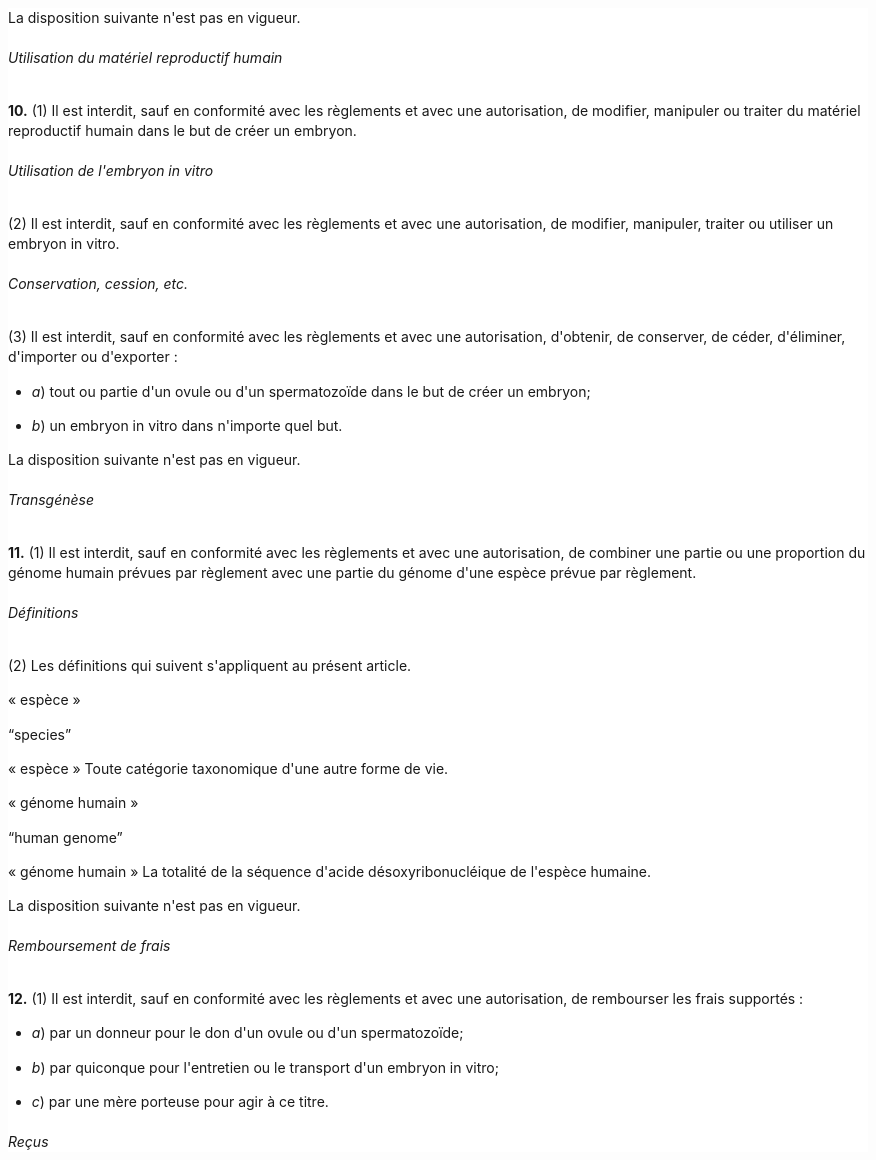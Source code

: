 La disposition suivante n'est pas en vigueur.

###### Utilisation du matériel reproductif humain

**10.** (1) Il est interdit, sauf en conformité avec les règlements et avec une autorisation, de modifier, manipuler ou traiter du matériel reproductif humain dans le but de créer un embryon.

###### Utilisation de l'embryon in vitro

(2) Il est interdit, sauf en conformité avec les règlements et avec une autorisation, de modifier, manipuler, traiter ou utiliser un embryon in vitro.

###### Conservation, cession, etc.

(3) Il est interdit, sauf en conformité avec les règlements et avec une autorisation, d'obtenir, de conserver, de céder, d'éliminer, d'importer ou d'exporter :

  * _a_) tout ou partie d'un ovule ou d'un spermatozoïde dans le but de créer un embryon;

  * _b_) un embryon in vitro dans n'importe quel but.

La disposition suivante n'est pas en vigueur.

###### Transgénèse

**11.** (1) Il est interdit, sauf en conformité avec les règlements et avec une autorisation, de combiner une partie ou une proportion du génome humain prévues par règlement avec une partie du génome d'une espèce prévue par règlement.

###### Définitions

(2) Les définitions qui suivent s'appliquent au présent article.

« espèce »

“species”

    

« espèce » Toute catégorie taxonomique d'une autre forme de vie.

« génome humain »

“human genome”

    

« génome humain » La totalité de la séquence d'acide désoxyribonucléique de l'espèce humaine.

La disposition suivante n'est pas en vigueur.

###### Remboursement de frais

**12.** (1) Il est interdit, sauf en conformité avec les règlements et avec une autorisation, de rembourser les frais supportés :

  * _a_) par un donneur pour le don d'un ovule ou d'un spermatozoïde;

  * _b_) par quiconque pour l'entretien ou le transport d'un embryon in vitro;

  * _c_) par une mère porteuse pour agir à ce titre.

###### Reçus
